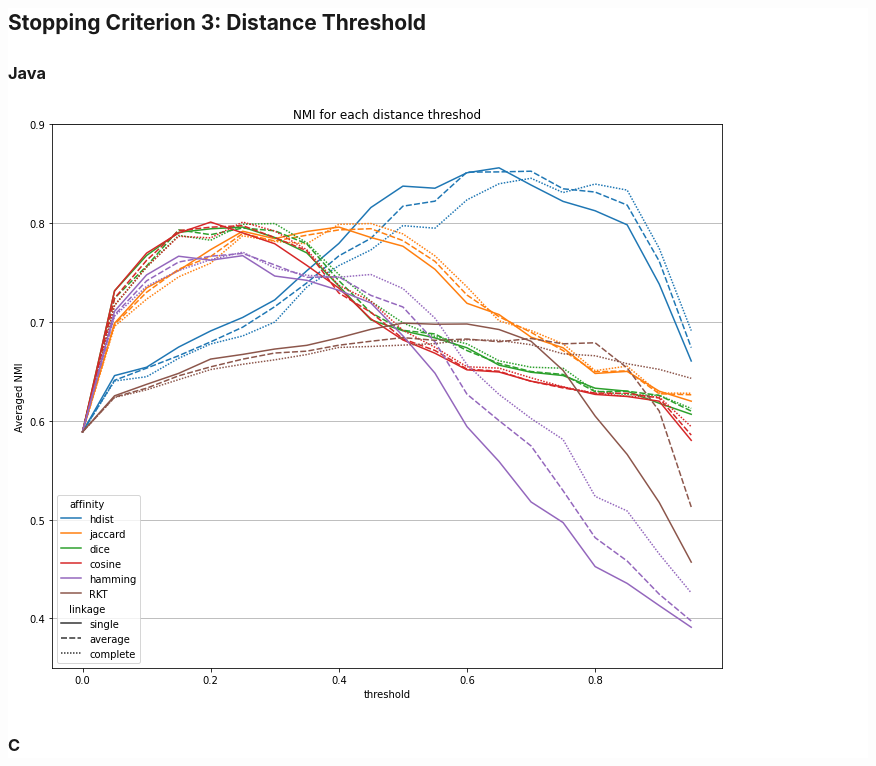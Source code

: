 ## Stopping Criterion 3: Distance Threshold

### Java

![Java NMI](figures/eval/NMI_distance_threshold_Java.png)

### C
